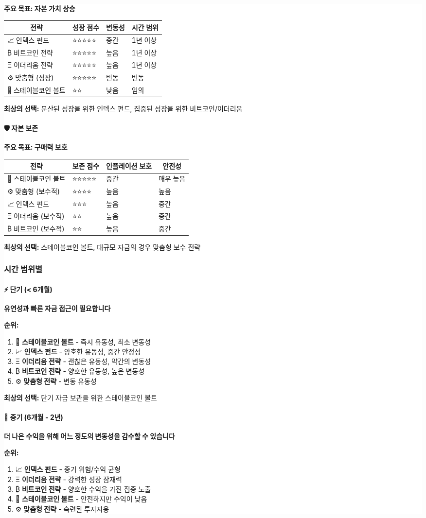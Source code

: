 **주요 목표: 자본 가치 상승**

| 전략                 | 성장 점수  | 변동성 | 시간 범위 |
| -------------------- | ---------- | ------ | --------- |
| 📈 인덱스 펀드       | ⭐⭐⭐⭐⭐ | 중간   | 1년 이상  |
| ₿ 비트코인 전략      | ⭐⭐⭐⭐⭐ | 높음   | 1년 이상  |
| Ξ 이더리움 전략      | ⭐⭐⭐⭐⭐ | 높음   | 1년 이상  |
| ⚙️ 맞춤형 (성장)     | ⭐⭐⭐⭐⭐ | 변동   | 변동      |
| 🏦 스테이블코인 볼트 | ⭐⭐       | 낮음   | 임의      |

**최상의 선택:** 분산된 성장을 위한 인덱스 펀드, 집중된 성장을 위한 비트코인/이더리움

#### 🛡️ **자본 보존**

**주요 목표: 구매력 보호**

| 전략                 | 보존 점수  | 인플레이션 보호 | 안전성    |
| -------------------- | ---------- | --------------- | --------- |
| 🏦 스테이블코인 볼트 | ⭐⭐⭐⭐⭐ | 중간            | 매우 높음 |
| ⚙️ 맞춤형 (보수적)   | ⭐⭐⭐⭐   | 높음            | 높음      |
| 📈 인덱스 펀드       | ⭐⭐⭐     | 높음            | 중간      |
| Ξ 이더리움 (보수적)  | ⭐⭐       | 높음            | 중간      |
| ₿ 비트코인 (보수적)  | ⭐⭐       | 높음            | 중간      |

**최상의 선택:** 스테이블코인 볼트, 대규모 자금의 경우 맞춤형 보수 전략

### 시간 범위별

#### ⚡ **단기 (< 6개월)**

**유연성과 빠른 자금 접근이 필요합니다**

**순위:**

1. 🏦 **스테이블코인 볼트** - 즉시 유동성, 최소 변동성
2. 📈 **인덱스 펀드** - 양호한 유동성, 중간 안정성
3. Ξ **이더리움 전략** - 괜찮은 유동성, 약간의 변동성
4. ₿ **비트코인 전략** - 양호한 유동성, 높은 변동성
5. ⚙️ **맞춤형 전략** - 변동 유동성

**최상의 선택:** 단기 자금 보관을 위한 스테이블코인 볼트

#### 📅 **중기 (6개월 - 2년)**

**더 나은 수익을 위해 어느 정도의 변동성을 감수할 수 있습니다**

**순위:**

1. 📈 **인덱스 펀드** - 중기 위험/수익 균형
2. Ξ **이더리움 전략** - 강력한 성장 잠재력
3. ₿ **비트코인 전략** - 양호한 수익을 가진 집중 노출
4. 🏦 **스테이블코인 볼트** - 안전하지만 수익이 낮음
5. ⚙️ **맞춤형 전략** - 숙련된 투자자용
